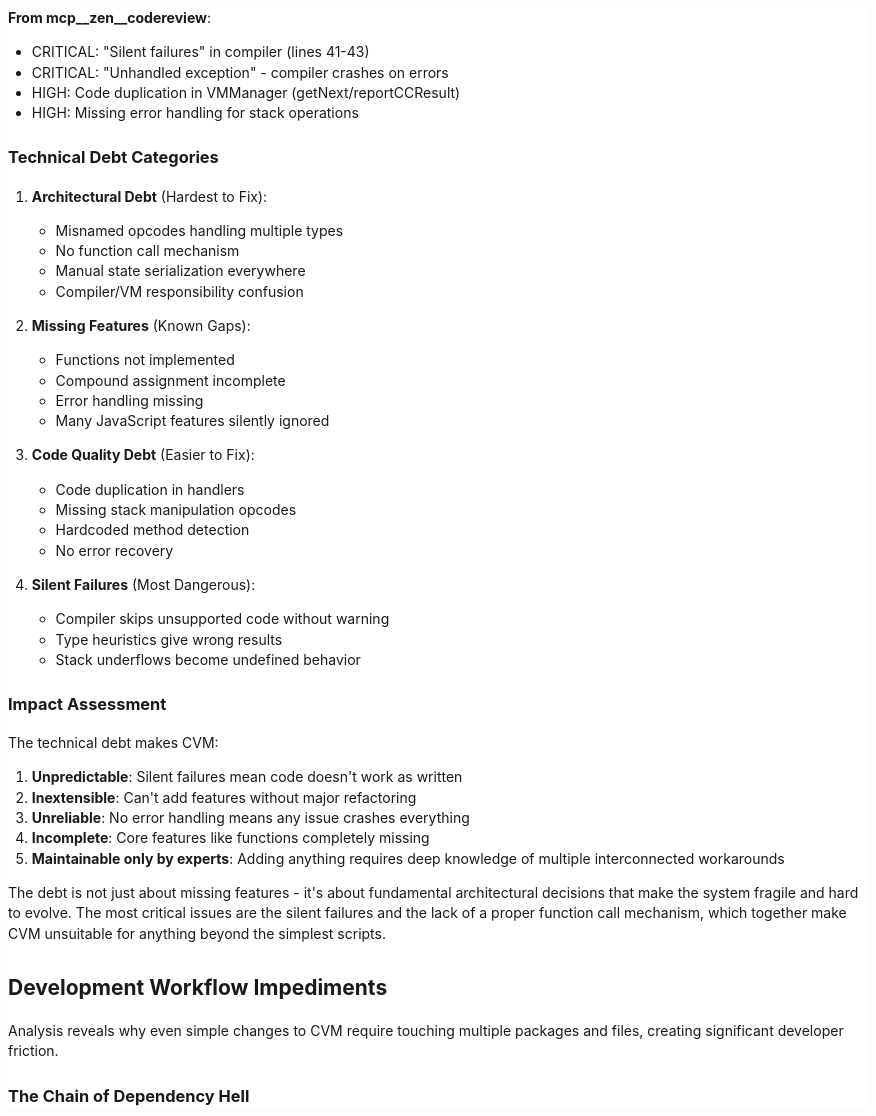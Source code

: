 **From mcp__zen__codereview**:
- CRITICAL: "Silent failures" in compiler (lines 41-43)
- CRITICAL: "Unhandled exception" - compiler crashes on errors
- HIGH: Code duplication in VMManager (getNext/reportCCResult)
- HIGH: Missing error handling for stack operations

### Technical Debt Categories

1. **Architectural Debt** (Hardest to Fix):
   - Misnamed opcodes handling multiple types
   - No function call mechanism
   - Manual state serialization everywhere
   - Compiler/VM responsibility confusion

2. **Missing Features** (Known Gaps):
   - Functions not implemented
   - Compound assignment incomplete
   - Error handling missing
   - Many JavaScript features silently ignored

3. **Code Quality Debt** (Easier to Fix):
   - Code duplication in handlers
   - Missing stack manipulation opcodes
   - Hardcoded method detection
   - No error recovery

4. **Silent Failures** (Most Dangerous):
   - Compiler skips unsupported code without warning
   - Type heuristics give wrong results
   - Stack underflows become undefined behavior

### Impact Assessment

The technical debt makes CVM:
1. **Unpredictable**: Silent failures mean code doesn't work as written
2. **Inextensible**: Can't add features without major refactoring
3. **Unreliable**: No error handling means any issue crashes everything
4. **Incomplete**: Core features like functions completely missing
5. **Maintainable only by experts**: Adding anything requires deep knowledge of multiple interconnected workarounds

The debt is not just about missing features - it's about fundamental architectural decisions that make the system fragile and hard to evolve. The most critical issues are the silent failures and the lack of a proper function call mechanism, which together make CVM unsuitable for anything beyond the simplest scripts.

## Development Workflow Impediments

Analysis reveals why even simple changes to CVM require touching multiple packages and files, creating significant developer friction.

### The Chain of Dependency Hell
